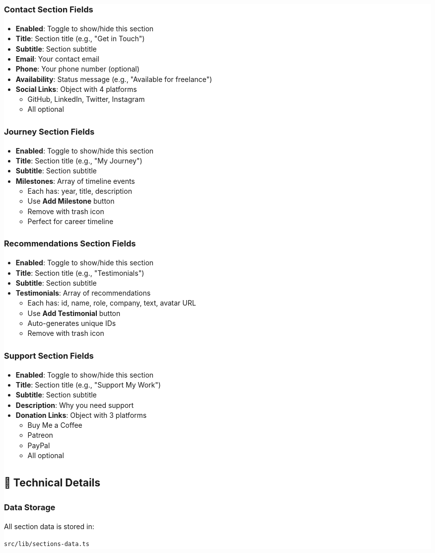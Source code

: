 ### Contact Section Fields
- **Enabled**: Toggle to show/hide this section
- **Title**: Section title (e.g., "Get in Touch")
- **Subtitle**: Section subtitle
- **Email**: Your contact email
- **Phone**: Your phone number (optional)
- **Availability**: Status message (e.g., "Available for freelance")
- **Social Links**: Object with 4 platforms
  - GitHub, LinkedIn, Twitter, Instagram
  - All optional

### Journey Section Fields
- **Enabled**: Toggle to show/hide this section
- **Title**: Section title (e.g., "My Journey")
- **Subtitle**: Section subtitle
- **Milestones**: Array of timeline events
  - Each has: year, title, description
  - Use **Add Milestone** button
  - Remove with trash icon
  - Perfect for career timeline

### Recommendations Section Fields
- **Enabled**: Toggle to show/hide this section
- **Title**: Section title (e.g., "Testimonials")
- **Subtitle**: Section subtitle
- **Testimonials**: Array of recommendations
  - Each has: id, name, role, company, text, avatar URL
  - Use **Add Testimonial** button
  - Auto-generates unique IDs
  - Remove with trash icon

### Support Section Fields
- **Enabled**: Toggle to show/hide this section
- **Title**: Section title (e.g., "Support My Work")
- **Subtitle**: Section subtitle
- **Description**: Why you need support
- **Donation Links**: Object with 3 platforms
  - Buy Me a Coffee
  - Patreon
  - PayPal
  - All optional

## 🔧 Technical Details

### Data Storage
All section data is stored in:
```
src/lib/sections-data.ts
```
